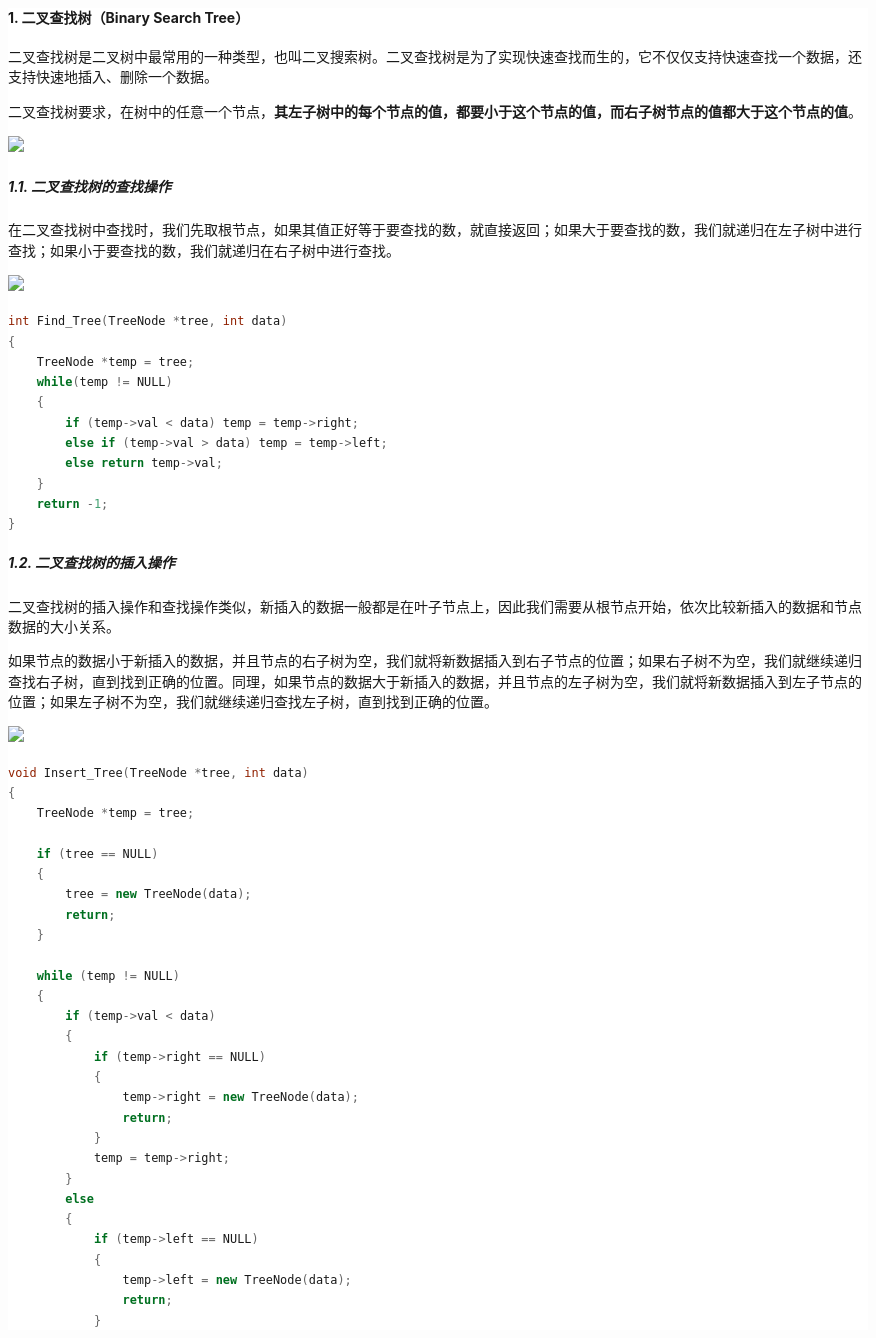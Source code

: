#### 1. 二叉查找树（Binary Search Tree）

二叉查找树是二叉树中最常用的一种类型，也叫二叉搜索树。二叉查找树是为了实现快速查找而生的，它不仅仅支持快速查找一个数据，还支持快速地插入、删除一个数据。

二叉查找树要求，在树中的任意一个节点，**其左子树中的每个节点的值，都要小于这个节点的值，而右子树节点的值都大于这个节点的值**。

![](https://upload-images.jianshu.io/upload_images/11895466-b6cf6d0bc43d61a3.jpg?imageMogr2/auto-orient/strip%7CimageView2/2/w/1240)

##### 1.1. 二叉查找树的查找操作

在二叉查找树中查找时，我们先取根节点，如果其值正好等于要查找的数，就直接返回；如果大于要查找的数，我们就递归在左子树中进行查找；如果小于要查找的数，我们就递归在右子树中进行查找。

![](https://upload-images.jianshu.io/upload_images/11895466-1314d33bea0f68f1.jpg?imageMogr2/auto-orient/strip%7CimageView2/2/w/1240)

```c++
int Find_Tree(TreeNode *tree, int data)
{
    TreeNode *temp = tree;
    while(temp != NULL)
    {
        if (temp->val < data) temp = temp->right;
        else if (temp->val > data) temp = temp->left;
        else return temp->val;
    }
    return -1;
}
```

##### 1.2. 二叉查找树的插入操作

二叉查找树的插入操作和查找操作类似，新插入的数据一般都是在叶子节点上，因此我们需要从根节点开始，依次比较新插入的数据和节点数据的大小关系。

如果节点的数据小于新插入的数据，并且节点的右子树为空，我们就将新数据插入到右子节点的位置；如果右子树不为空，我们就继续递归查找右子树，直到找到正确的位置。同理，如果节点的数据大于新插入的数据，并且节点的左子树为空，我们就将新数据插入到左子节点的位置；如果左子树不为空，我们就继续递归查找左子树，直到找到正确的位置。


![](https://upload-images.jianshu.io/upload_images/11895466-837773fa36aa86c3.jpg?imageMogr2/auto-orient/strip%7CimageView2/2/w/1240)

```c++
void Insert_Tree(TreeNode *tree, int data)
{
    TreeNode *temp = tree;

    if (tree == NULL)
    {
        tree = new TreeNode(data);
        return;
    }

    while (temp != NULL)
    {
        if (temp->val < data)
        {
            if (temp->right == NULL)
            {
                temp->right = new TreeNode(data);
                return;
            }
            temp = temp->right;
        }
        else
        {
            if (temp->left == NULL)
            {
                temp->left = new TreeNode(data);
                return;
            }
```
